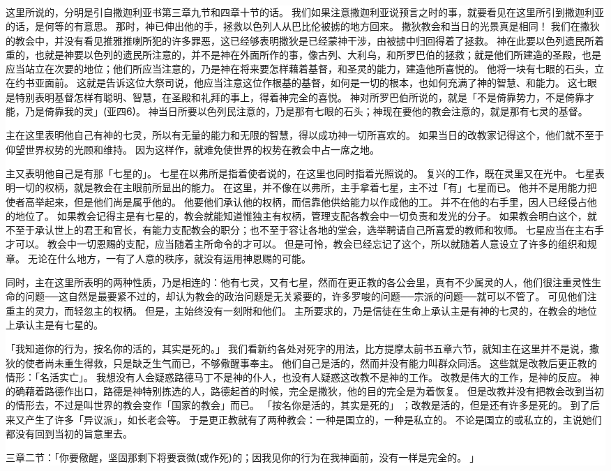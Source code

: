 这里所说的，分明是引自撒迦利亚书第三章九节和四章十节的话。
我们如果注意撒迦利亚说预言之时的事，就要看见在这里所引到撒迦利亚的话，是何等的有意思。
那时，神已伸出他的手，拯救以色列人从巴比伦被掳的地方回来。
撒狄教会和当日的光景真是相同！
我们在撒狄的教会中，并没有看见推雅推喇所犯的许多罪恶，这已经够表明撒狄是已经蒙神干涉，由被掳中归回得着了拯救。
神在此要以色列遗民所着重的，也就是神要以色列的遗民所注意的，并不是神在外面所作的事，像古列、大利乌，和所罗巴伯的拯救；就是他们所建造的圣殿，也是应当站立在次要的地位；他们所应当注意的，乃是神在将来要怎样藉着基督，和圣灵的能力，建造他所喜悦的。
他将一块有七眼的石头，立在约书亚面前。
这就是告诉这位大祭司说，他应当注意这位作根基的基督，如何是一切的根本，也如何充满了神的智慧、和能力。
这七眼是特别表明基督怎样有聪明、智慧，在圣殿和礼拜的事上，得着神完全的喜悦。
神对所罗巴伯所说的，就是「不是倚靠势力，不是倚靠才能，乃是倚靠我的灵」(亚四6)。
神当日所要以色列民注意的，乃是那有七眼的石头；神现在要他的教会注意的，就是那有七灵的基督。

主在这里表明他自己有神的七灵，所以有无量的能力和无限的智慧，得以成功神一切所喜欢的。
如果当日的改教家记得这个，他们就不至于仰望世界权势的光顾和维持。
因为这样作，就难免使世界的权势在教会中占一席之地。

主又表明他自己是有那「七星的」。
七星在以弗所是指着使者说的，在这里也同时指着光照说的。
复兴的工作，既在灵里又在光中。
七星表明一切的权柄，就是教会在主眼前所显出的能力。
在这里，并不像在以弗所，主手拿着七星，主不过「有」七星而已。
他并不是用能力把使者高举起来，但是他们尚是属乎他的。
他要他们承认他的权柄，而信靠他供给能力以作成他的工。
并不在他的右手里，因人已经侵占他的地位了。
如果教会记得主是有七星的，教会就能知道惟独主有权柄，管理支配各教会中一切负责和发光的分子。
如果教会明白这个，就不至于承认世上的君王和官长，有能力支配教会的职分；也不至于容让各地的堂会，选举聘请自己所喜爱的教师和牧师。
七星应当在主右手才可以。
教会中一切恩赐的支配，应当随着主所命令的才可以。
但是可怜，教会已经忘记了这个，所以就随着人意设立了许多的组织和规章。
无论在什么地方，一有了人意的秩序，就没有运用神恩赐的可能。

同时，主在这里所表明的两种性质，乃是相连的：他有七灵，又有七星，然而在更正教的各公会里，真有不少属灵的人，他们很注重灵性生命的问题──这自然是最要紧不过的，却认为教会的政治问题是无关紧要的，许多罗唆的问题──宗派的问题──就可以不管了。
可见他们注重主的灵力，而轻忽主的权柄。
但是，主始终没有一刻附和他们。
主所要求的，乃是信徒在生命上承认主是有神的七灵的，在教会的地位上承认主是有七星的。

「我知道你的行为，按名你的活的，其实是死的。」
我们看新约各处对死字的用法，比方提摩太前书五章六节，就知主在这里并不是说，撒狄的使者尚未重生得救，只是缺乏生气而已，不够儆醒事奉主。
他们自己是活的，然而并没有能力叫群众同活。
这些就是改教后更正教的情形：「名活实亡」。
我想没有人会疑惑路德马丁不是神的仆人，也没有人疑惑这改教不是神的工作。
改教是伟大的工作，是神的反应。
神的确藉着路德作出口，路德是神特别拣选的人，路德起首的时候，完全是撒狄，他的目的完全是为着恢复。
但是改教并没有把教会改到当初的情形去，不过是叫世界的教会变作「国家的教会」而已。
「按名你是活的，其实是死的」
；改教是活的，但是还有许多是死的。
到了后来又产生了许多「异议派」，如长老会等。
于是更正教就有了两种教会：一种是国立的，一种是私立的。
不论是国立的或私立的，主说她们都没有回到当初的旨意里去。

三章二节：「你要儆醒，坚固那剩下将要衰微(或作死)的；因我见你的行为在我神面前，没有一样是完全的。
」
